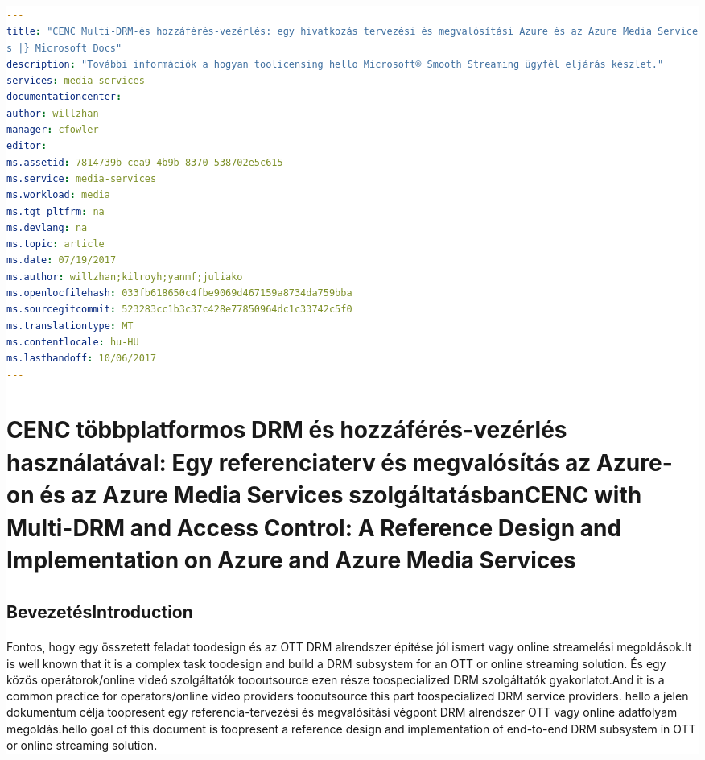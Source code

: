 ```yaml
---
title: "CENC Multi-DRM-és hozzáférés-vezérlés: egy hivatkozás tervezési és megvalósítási Azure és az Azure Media Services |} Microsoft Docs"
description: "További információk a hogyan toolicensing hello Microsoft® Smooth Streaming ügyfél eljárás készlet."
services: media-services
documentationcenter: 
author: willzhan
manager: cfowler
editor: 
ms.assetid: 7814739b-cea9-4b9b-8370-538702e5c615
ms.service: media-services
ms.workload: media
ms.tgt_pltfrm: na
ms.devlang: na
ms.topic: article
ms.date: 07/19/2017
ms.author: willzhan;kilroyh;yanmf;juliako
ms.openlocfilehash: 033fb618650c4fbe9069d467159a8734da759bba
ms.sourcegitcommit: 523283cc1b3c37c428e77850964dc1c33742c5f0
ms.translationtype: MT
ms.contentlocale: hu-HU
ms.lasthandoff: 10/06/2017
---
```

# <a name="cenc-with-multi-drm-and-access-control-a-reference-design-and-implementation-on-azure-and-azure-media-services"></a><span data-ttu-id="e03ff-103">CENC többplatformos DRM és hozzáférés-vezérlés használatával: Egy referenciaterv és megvalósítás az Azure-on és az Azure Media Services szolgáltatásban</span><span class="sxs-lookup"><span data-stu-id="e03ff-103">CENC with Multi-DRM and Access Control: A Reference Design and Implementation on Azure and Azure Media Services</span></span>
 
## <a name="introduction"></a><span data-ttu-id="e03ff-104">Bevezetés</span><span class="sxs-lookup"><span data-stu-id="e03ff-104">Introduction</span></span>
<span data-ttu-id="e03ff-105">Fontos, hogy egy összetett feladat toodesign és az OTT DRM alrendszer építése jól ismert vagy online streamelési megoldások.</span><span class="sxs-lookup"><span data-stu-id="e03ff-105">It is well known that it is a complex task toodesign and build a DRM subsystem for an OTT or online streaming solution.</span></span> <span data-ttu-id="e03ff-106">És egy közös operátorok/online videó szolgáltatók toooutsource ezen része toospecialized DRM szolgáltatók gyakorlatot.</span><span class="sxs-lookup"><span data-stu-id="e03ff-106">And it is a common practice for operators/online video providers toooutsource this part toospecialized DRM service providers.</span></span> <span data-ttu-id="e03ff-107">hello a jelen dokumentum célja toopresent egy referencia-tervezési és megvalósítási végpont DRM alrendszer OTT vagy online adatfolyam megoldás.</span><span class="sxs-lookup"><span data-stu-id="e03ff-107">hello goal of this document is toopresent a reference design and implementation of end-to-end DRM subsystem in OTT or online streaming solution.</span></span>
